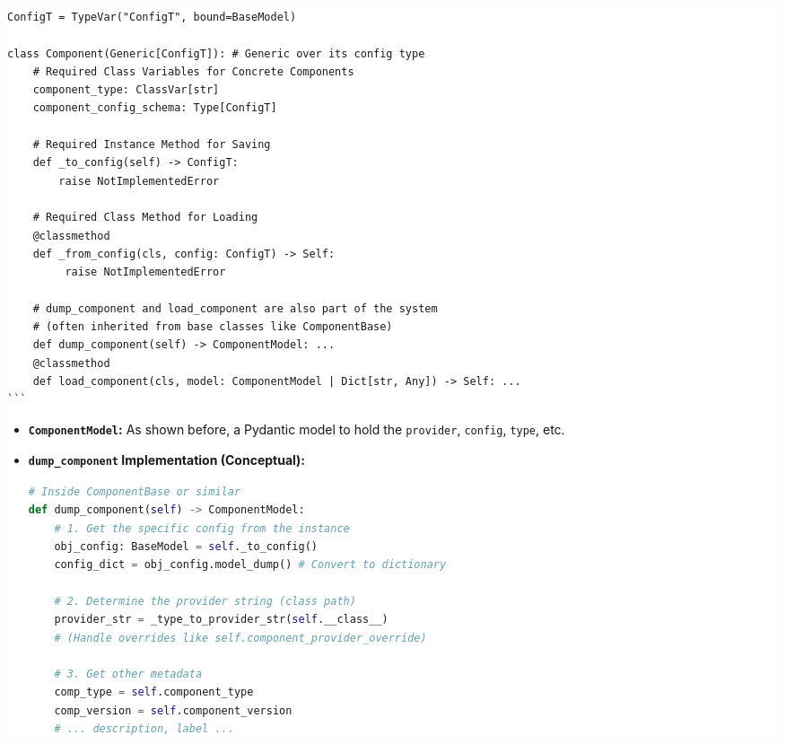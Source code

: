     ConfigT = TypeVar("ConfigT", bound=BaseModel)

    class Component(Generic[ConfigT]): # Generic over its config type
        # Required Class Variables for Concrete Components
        component_type: ClassVar[str]
        component_config_schema: Type[ConfigT]

        # Required Instance Method for Saving
        def _to_config(self) -> ConfigT:
            raise NotImplementedError

        # Required Class Method for Loading
        @classmethod
        def _from_config(cls, config: ConfigT) -> Self:
             raise NotImplementedError

        # dump_component and load_component are also part of the system
        # (often inherited from base classes like ComponentBase)
        def dump_component(self) -> ComponentModel: ...
        @classmethod
        def load_component(cls, model: ComponentModel | Dict[str, Any]) -> Self: ...
    ```

*   **`ComponentModel`:** As shown before, a Pydantic model to hold the `provider`, `config`, `type`, etc.

*   **`dump_component` Implementation (Conceptual):**
    ```python
    # Inside ComponentBase or similar
    def dump_component(self) -> ComponentModel:
        # 1. Get the specific config from the instance
        obj_config: BaseModel = self._to_config()
        config_dict = obj_config.model_dump() # Convert to dictionary

        # 2. Determine the provider string (class path)
        provider_str = _type_to_provider_str(self.__class__)
        # (Handle overrides like self.component_provider_override)

        # 3. Get other metadata
        comp_type = self.component_type
        comp_version = self.component_version
        # ... description, label ...
